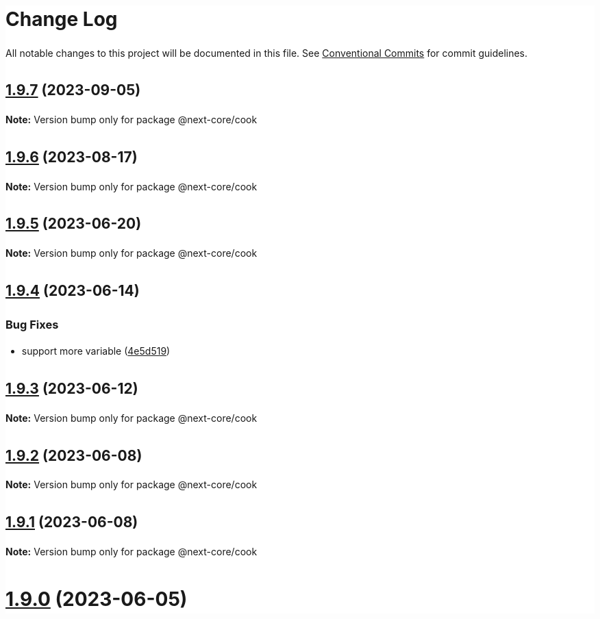 # Change Log

All notable changes to this project will be documented in this file.
See [Conventional Commits](https://conventionalcommits.org) for commit guidelines.

## [1.9.7](https://github.com/easyops-cn/next-core/compare/@next-core/cook@1.9.6...@next-core/cook@1.9.7) (2023-09-05)

**Note:** Version bump only for package @next-core/cook





## [1.9.6](https://github.com/easyops-cn/next-core/compare/@next-core/cook@1.9.5...@next-core/cook@1.9.6) (2023-08-17)

**Note:** Version bump only for package @next-core/cook





## [1.9.5](https://github.com/easyops-cn/next-core/compare/@next-core/cook@1.9.4...@next-core/cook@1.9.5) (2023-06-20)

**Note:** Version bump only for package @next-core/cook

## [1.9.4](https://github.com/easyops-cn/next-core/compare/@next-core/cook@1.9.3...@next-core/cook@1.9.4) (2023-06-14)

### Bug Fixes

- support more variable ([4e5d519](https://github.com/easyops-cn/next-core/commit/4e5d519063b89285952c4c0740ca03d8a11ac129))

## [1.9.3](https://github.com/easyops-cn/next-core/compare/@next-core/cook@1.9.2...@next-core/cook@1.9.3) (2023-06-12)

**Note:** Version bump only for package @next-core/cook

## [1.9.2](https://github.com/easyops-cn/next-core/compare/@next-core/cook@1.9.1...@next-core/cook@1.9.2) (2023-06-08)

**Note:** Version bump only for package @next-core/cook

## [1.9.1](https://github.com/easyops-cn/next-core/compare/@next-core/cook@1.9.0...@next-core/cook@1.9.1) (2023-06-08)

**Note:** Version bump only for package @next-core/cook

# [1.9.0](https://github.com/easyops-cn/next-core/compare/@next-core/cook@1.8.3...@next-core/cook@1.9.0) (2023-06-05)
